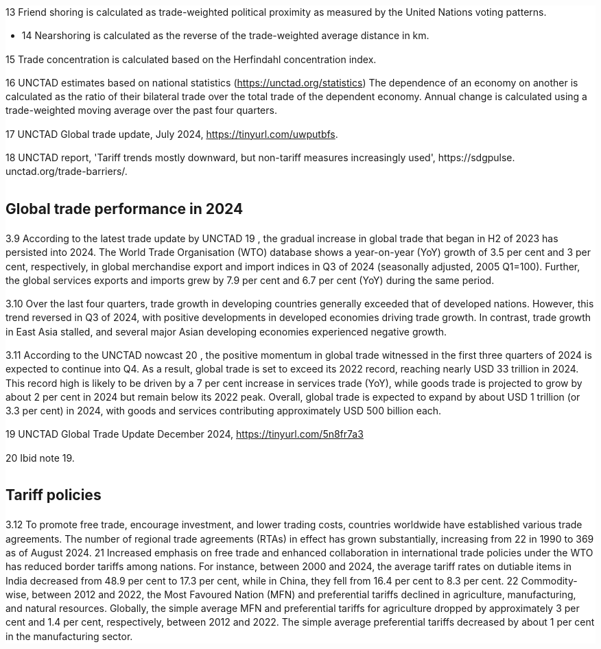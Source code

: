13    Friend shoring is calculated as trade-weighted political proximity as measured by the United Nations voting patterns.

- 14  Nearshoring is calculated as the reverse of the trade-weighted average distance in km.

15  Trade concentration is calculated based on the Herfindahl concentration index.

16  UNCTAD estimates based on national statistics (https://unctad.org/statistics) The dependence of an economy on another is calculated as the ratio of their bilateral trade over the total trade of the dependent economy. Annual change is calculated using a trade-weighted moving average over the past four quarters.

17  UNCTAD Global trade update, July 2024, https://tinyurl.com/uwputbfs.

18    UNCTAD report, 'Tariff trends mostly downward, but non-tariff measures increasingly used', https://sdgpulse. unctad.org/trade-barriers/.



## Global trade performance in 2024

3.9 According to the latest trade update by UNCTAD 19 , the gradual increase in global trade that began in H2 of 2023 has persisted into 2024. The World Trade Organisation (WTO) database shows a year-on-year (YoY) growth of 3.5 per cent and 3 per cent, respectively, in global merchandise export and import indices in Q3 of 2024 (seasonally adjusted, 2005 Q1=100). Further, the global services exports and imports grew by 7.9 per cent and 6.7 per cent (YoY) during the same period.

3.10 Over the last four quarters, trade growth in developing countries generally exceeded that  of  developed  nations.  However,  this  trend  reversed  in  Q3  of  2024,  with  positive developments in developed economies driving trade growth. In contrast, trade growth in East Asia stalled, and several major Asian developing economies experienced negative growth.

3.11  According  to  the  UNCTAD  nowcast 20 ,  the  positive  momentum  in  global  trade witnessed in the first three quarters of 2024 is expected to continue into Q4. As a result, global trade is set to exceed its 2022 record, reaching nearly USD 33 trillion in 2024. This record high is likely to be driven by a 7 per cent increase in services trade (YoY), while goods trade is projected to grow by about 2 per cent in 2024 but remain below its 2022 peak. Overall, global trade is expected to expand by about USD 1 trillion (or 3.3 per cent) in 2024, with goods and services contributing approximately USD 500 billion each.

19    UNCTAD Global Trade Update December 2024, https://tinyurl.com/5n8fr7a3

20  Ibid note 19.



## Tariff policies

3.12 To promote free trade, encourage investment, and lower trading costs, countries worldwide have established various trade agreements. The number of regional trade agreements (RTAs) in effect has grown substantially, increasing from 22 in 1990 to 369 as of August 2024. 21  Increased emphasis on free trade and enhanced collaboration in international trade policies under the WTO has reduced border tariffs among nations. For instance, between 2000 and 2024, the average tariff rates on dutiable items in India  decreased  from  48.9  per  cent  to  17.3  per  cent,  while  in  China,  they  fell  from 16.4 per cent to 8.3 per cent. 22   Commodity-wise, between 2012 and 2022, the Most Favoured Nation (MFN) and preferential tariffs declined in agriculture, manufacturing, and natural resources. Globally, the simple average MFN and preferential tariffs for agriculture dropped by approximately 3 per cent and 1.4 per cent, respectively, between 2012 and 2022. The simple average preferential tariffs decreased by about 1 per cent in the manufacturing sector.
